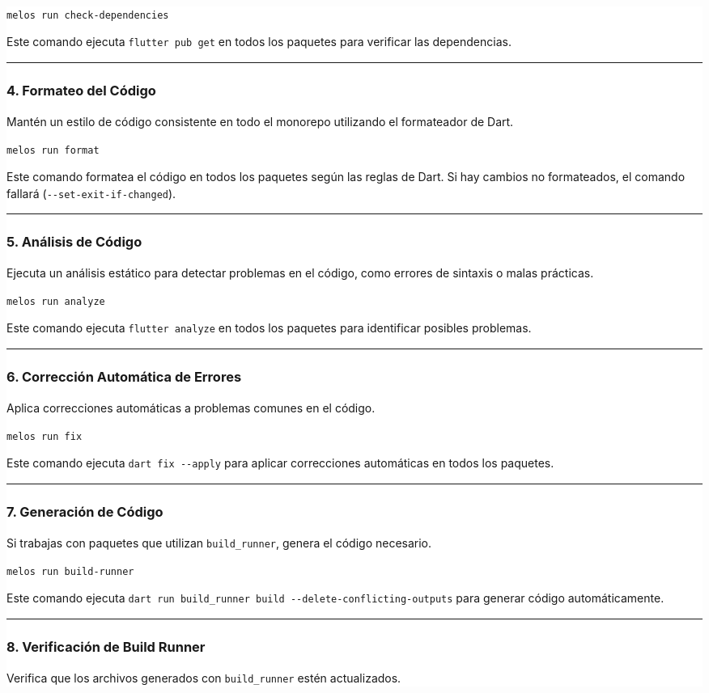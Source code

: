 ```bash
melos run check-dependencies
```

Este comando ejecuta `flutter pub get` en todos los paquetes para verificar las dependencias.

---

### 4. **Formateo del Código**
Mantén un estilo de código consistente en todo el monorepo utilizando el formateador de Dart.

```bash
melos run format
```

Este comando formatea el código en todos los paquetes según las reglas de Dart. Si hay cambios no formateados, el comando fallará (`--set-exit-if-changed`).

---

### 5. **Análisis de Código**
Ejecuta un análisis estático para detectar problemas en el código, como errores de sintaxis o malas prácticas.

```bash
melos run analyze
```

Este comando ejecuta `flutter analyze` en todos los paquetes para identificar posibles problemas.

---

### 6. **Corrección Automática de Errores**
Aplica correcciones automáticas a problemas comunes en el código.

```bash
melos run fix
```

Este comando ejecuta `dart fix --apply` para aplicar correcciones automáticas en todos los paquetes.

---

### 7. **Generación de Código**
Si trabajas con paquetes que utilizan `build_runner`, genera el código necesario.

```bash
melos run build-runner
```

Este comando ejecuta `dart run build_runner build --delete-conflicting-outputs` para generar código automáticamente.

---

### 8. **Verificación de Build Runner**
Verifica que los archivos generados con `build_runner` estén actualizados.
